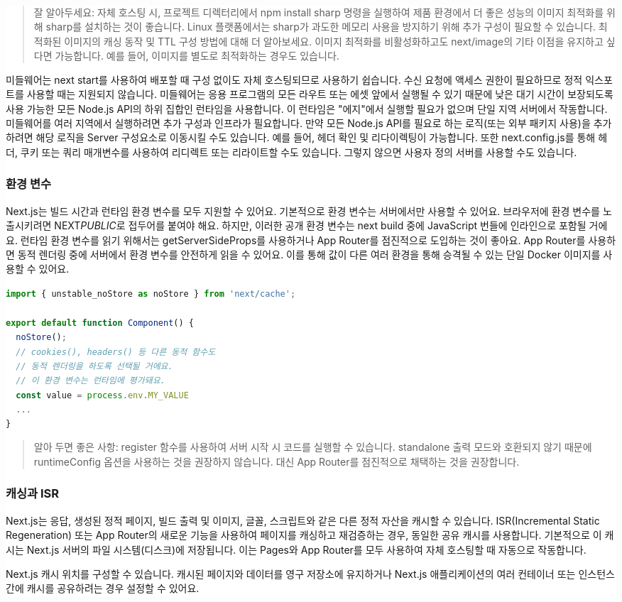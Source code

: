> 잘 알아두세요:
> 자체 호스팅 시, 프로젝트 디렉터리에서 npm install sharp 명령을 실행하여 제품 환경에서 더 좋은 성능의 이미지 최적화를 위해 sharp를 설치하는 것이 좋습니다. Linux 플랫폼에서는 sharp가 과도한 메모리 사용을 방지하기 위해 추가 구성이 필요할 수 있습니다.
> 최적화된 이미지의 캐싱 동작 및 TTL 구성 방법에 대해 더 알아보세요.
> 이미지 최적화를 비활성화하고도 next/image의 기타 이점을 유지하고 싶다면 가능합니다. 예를 들어, 이미지를 별도로 최적화하는 경우도 있습니다.

<div class="content-ad"></div>

미들웨어는 next start를 사용하여 배포할 때 구성 없이도 자체 호스팅되므로 사용하기 쉽습니다. 수신 요청에 액세스 권한이 필요하므로 정적 익스포트를 사용할 때는 지원되지 않습니다.
미들웨어는 응용 프로그램의 모든 라우트 또는 에셋 앞에서 실행될 수 있기 때문에 낮은 대기 시간이 보장되도록 사용 가능한 모든 Node.js API의 하위 집합인 런타임을 사용합니다. 이 런타임은 "에지"에서 실행할 필요가 없으며 단일 지역 서버에서 작동합니다. 미들웨어를 여러 지역에서 실행하려면 추가 구성과 인프라가 필요합니다.
만약 모든 Node.js API를 필요로 하는 로직(또는 외부 패키지 사용)을 추가하려면 해당 로직을 Server 구성요소로 이동시킬 수도 있습니다. 예를 들어, 헤더 확인 및 리다이렉팅이 가능합니다. 또한 next.config.js를 통해 헤더, 쿠키 또는 쿼리 매개변수를 사용하여 리디렉트 또는 리라이트할 수도 있습니다. 그렇지 않으면 사용자 정의 서버를 사용할 수도 있습니다.

### 환경 변수

<div class="content-ad"></div>

Next.js는 빌드 시간과 런타임 환경 변수를 모두 지원할 수 있어요.
기본적으로 환경 변수는 서버에서만 사용할 수 있어요. 브라우저에 환경 변수를 노출시키려면 NEXT*PUBLIC*로 접두어를 붙여야 해요. 하지만, 이러한 공개 환경 변수는 next build 중에 JavaScript 번들에 인라인으로 포함될 거에요.
런타임 환경 변수를 읽기 위해서는 getServerSideProps를 사용하거나 App Router를 점진적으로 도입하는 것이 좋아요. App Router를 사용하면 동적 렌더링 중에 서버에서 환경 변수를 안전하게 읽을 수 있어요. 이를 통해 값이 다른 여러 환경을 통해 승격될 수 있는 단일 Docker 이미지를 사용할 수 있어요.

```js
import { unstable_noStore as noStore } from 'next/cache';

export default function Component() {
  noStore();
  // cookies(), headers() 등 다른 동적 함수도
  // 동적 렌더링을 하도록 선택될 거에요.
  // 이 환경 변수는 런타임에 평가돼요.
  const value = process.env.MY_VALUE
  ...
}
```

<div class="content-ad"></div>

> 알아 두면 좋은 사항:
> register 함수를 사용하여 서버 시작 시 코드를 실행할 수 있습니다.
> standalone 출력 모드와 호환되지 않기 때문에 runtimeConfig 옵션을 사용하는 것을 권장하지 않습니다. 대신 App Router를 점진적으로 채택하는 것을 권장합니다.

### 캐싱과 ISR

Next.js는 응답, 생성된 정적 페이지, 빌드 출력 및 이미지, 글꼴, 스크립트와 같은 다른 정적 자산을 캐시할 수 있습니다.
ISR(Incremental Static Regeneration) 또는 App Router의 새로운 기능을 사용하여 페이지를 캐싱하고 재검증하는 경우, 동일한 공유 캐시를 사용합니다. 기본적으로 이 캐시는 Next.js 서버의 파일 시스템(디스크)에 저장됩니다. 이는 Pages와 App Router를 모두 사용하여 자체 호스팅할 때 자동으로 작동합니다.

<div class="content-ad"></div>

Next.js 캐시 위치를 구성할 수 있습니다. 캐시된 페이지와 데이터를 영구 저장소에 유지하거나 Next.js 애플리케이션의 여러 컨테이너 또는 인스턴스 간에 캐시를 공유하려는 경우 설정할 수 있어요.
